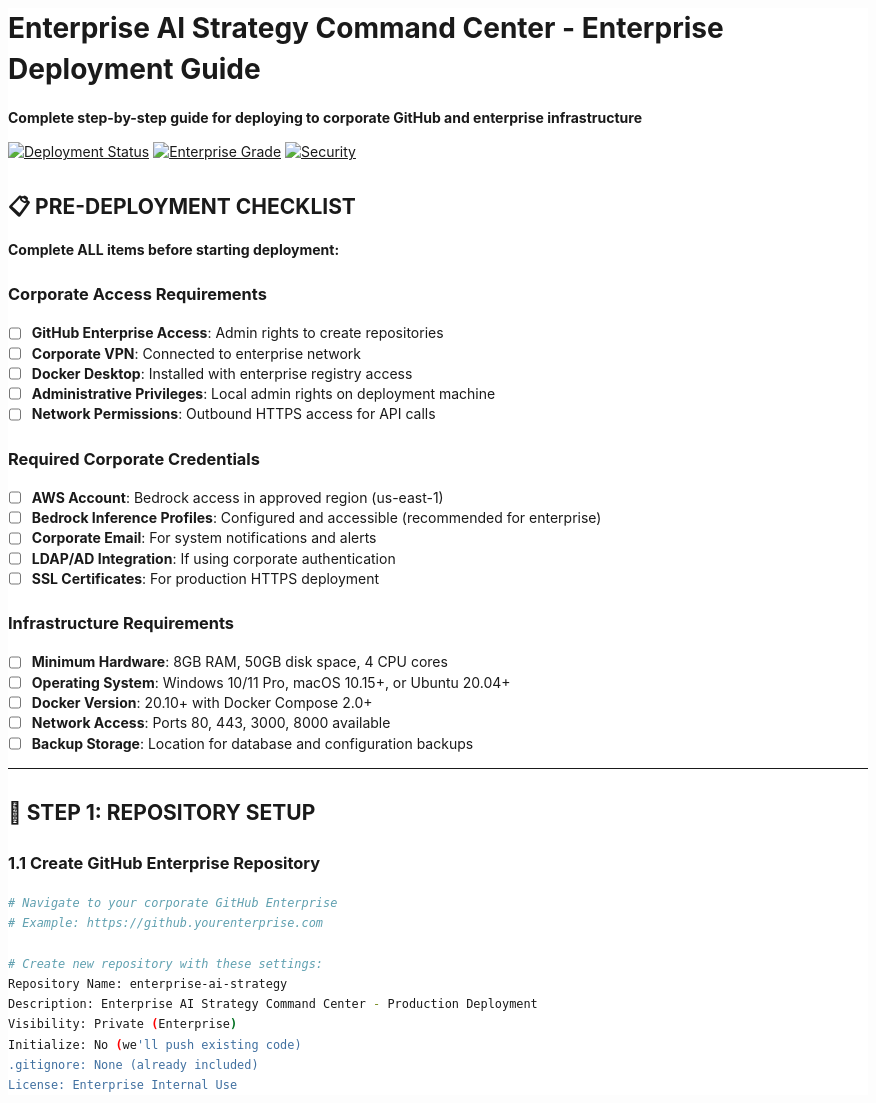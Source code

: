 # Enterprise AI Strategy Command Center - Enterprise Deployment Guide

**Complete step-by-step guide for deploying to corporate GitHub and enterprise infrastructure**

[![Deployment Status](https://img.shields.io/badge/Deployment-Enterprise%20Ready-brightgreen?style=for-the-badge&logo=rocket)](deployment-status)
[![Enterprise Grade](https://img.shields.io/badge/Enterprise-Production%20Ready-blue?style=for-the-badge&logo=shield)](enterprise-ready)
[![Security](https://img.shields.io/badge/Security-SOC2%20Compliant-green?style=for-the-badge&logo=lock)](security)

## 📋 **PRE-DEPLOYMENT CHECKLIST**

**Complete ALL items before starting deployment:**

### **Corporate Access Requirements**
- [ ] **GitHub Enterprise Access**: Admin rights to create repositories
- [ ] **Corporate VPN**: Connected to enterprise network
- [ ] **Docker Desktop**: Installed with enterprise registry access
- [ ] **Administrative Privileges**: Local admin rights on deployment machine
- [ ] **Network Permissions**: Outbound HTTPS access for API calls

### **Required Corporate Credentials**
- [ ] **AWS Account**: Bedrock access in approved region (us-east-1)
- [ ] **Bedrock Inference Profiles**: Configured and accessible (recommended for enterprise)
- [ ] **Corporate Email**: For system notifications and alerts
- [ ] **LDAP/AD Integration**: If using corporate authentication
- [ ] **SSL Certificates**: For production HTTPS deployment

### **Infrastructure Requirements**
- [ ] **Minimum Hardware**: 8GB RAM, 50GB disk space, 4 CPU cores
- [ ] **Operating System**: Windows 10/11 Pro, macOS 10.15+, or Ubuntu 20.04+
- [ ] **Docker Version**: 20.10+ with Docker Compose 2.0+
- [ ] **Network Access**: Ports 80, 443, 3000, 8000 available
- [ ] **Backup Storage**: Location for database and configuration backups

---

## 🚀 **STEP 1: REPOSITORY SETUP**

### **1.1 Create GitHub Enterprise Repository**

```bash
# Navigate to your corporate GitHub Enterprise
# Example: https://github.yourenterprise.com

# Create new repository with these settings:
Repository Name: enterprise-ai-strategy
Description: Enterprise AI Strategy Command Center - Production Deployment
Visibility: Private (Enterprise)
Initialize: No (we'll push existing code)
.gitignore: None (already included)
License: Enterprise Internal Use
```
